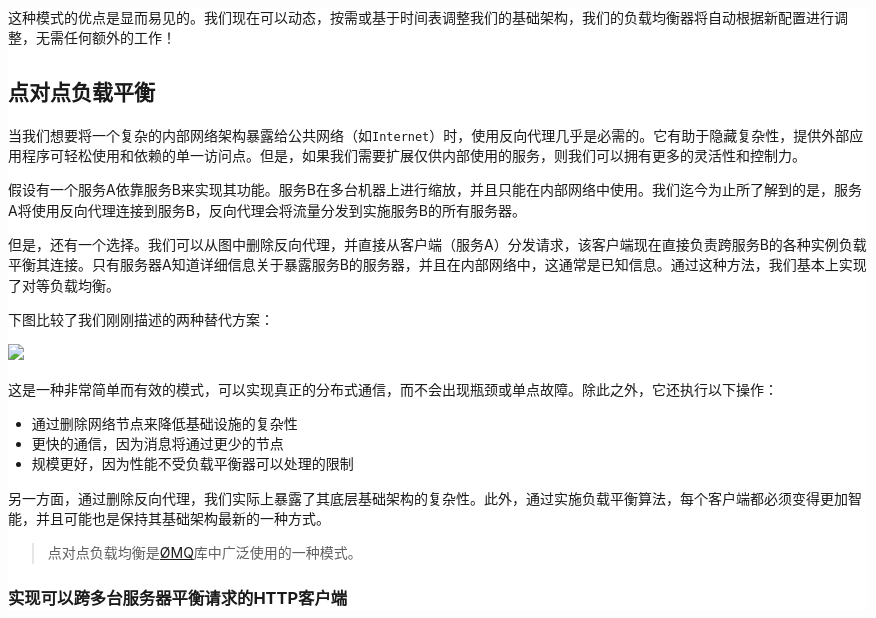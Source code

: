 这种模式的优点是显而易见的。我们现在可以动态，按需或基于时间表调整我们的基础架构，我们的负载均衡器将自动根据新配置进行调整，无需任何额外的工作！

## 点对点负载平衡
当我们想要将一个复杂的内部网络架构暴露给公共网络（如`Internet`）时，使用反向代理几乎是必需的。它有助于隐藏复杂性，提供外部应用程序可轻松使用和依赖的单一访问点。但是，如果我们需要扩展仅供内部使用的服务，则我们可以拥有更多的灵活性和控制力。

假设有一个服务A依靠服务B来实现其功能。服务B在多台机器上进行缩放，并且只能在内部网络中使用。我们迄今为止所了解到的是，服务A将使用反向代理连接到服务B，反向代理会将流量分发到实施服务B的所有服务器。

但是，还有一个选择。我们可以从图中删除反向代理，并直接从客户端（服务A）分发请求，该客户端现在直接负责跨服务B的各种实例负载平衡其连接。只有服务器A知道详细信息关于暴露服务B的服务器，并且在内部网络中，这通常是已知信息。通过这种方法，我们基本上实现了对等负载均衡。

下图比较了我们刚刚描述的两种替代方案：

![](http://oczira72b.bkt.clouddn.com/18-2-25/98621619.jpg)

这是一种非常简单而有效的模式，可以实现真正的分布式通信，而不会出现瓶颈或单点故障。除此之外，它还执行以下操作：

* 通过删除网络节点来降低基础设施的复杂性
* 更快的通信，因为消息将通过更少的节点
* 规模更好，因为性能不受负载平衡器可以处理的限制

另一方面，通过删除反向代理，我们实际上暴露了其底层基础架构的复杂性。此外，通过实施负载平衡算法，每个客户端都必须变得更加智能，并且可能也是保持其基础架构最新的一种方式。

> 点对点负载均衡是[ØMQ](http://zeromq.org)库中广泛使用的一种模式。

### 实现可以跨多台服务器平衡请求的HTTP客户端
